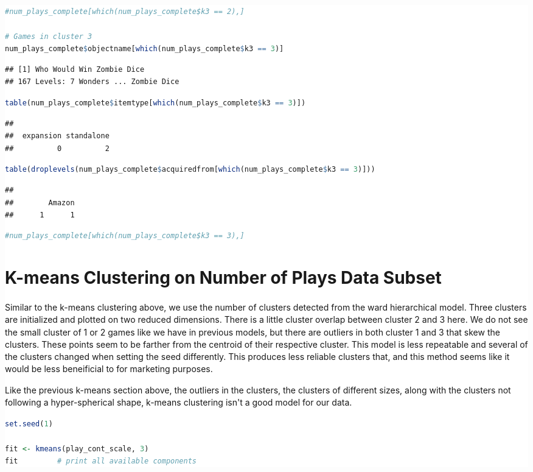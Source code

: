 ``` r
#num_plays_complete[which(num_plays_complete$k3 == 2),]

# Games in cluster 3
num_plays_complete$objectname[which(num_plays_complete$k3 == 3)]
```

    ## [1] Who Would Win Zombie Dice  
    ## 167 Levels: 7 Wonders ... Zombie Dice

``` r
table(num_plays_complete$itemtype[which(num_plays_complete$k3 == 3)])
```

    ## 
    ##  expansion standalone 
    ##          0          2

``` r
table(droplevels(num_plays_complete$acquiredfrom[which(num_plays_complete$k3 == 3)]))
```

    ## 
    ##        Amazon 
    ##      1      1

``` r
#num_plays_complete[which(num_plays_complete$k3 == 3),]
```

K-means Clustering on Number of Plays Data Subset
=================================================

Similar to the k-means clustering above, we use the number of clusters detected from the ward hierarchical model. Three clusters are initialized and plotted on two reduced dimensions. There is a little cluster overlap between cluster 2 and 3 here. We do not see the small cluster of 1 or 2 games like we have in previous models, but there are outliers in both cluster 1 and 3 that skew the clusters. These points seem to be farther from the centroid of their respective cluster. This model is less repeatable and several of the clusters changed when setting the seed differently. This produces less reliable clusters that, and this method seems like it would be less beneificial to for marketing purposes.

Like the previous k-means section above, the outliers in the clusters, the clusters of different sizes, along with the clusters not following a hyper-spherical shape, k-means clustering isn't a good model for our data.

``` r
set.seed(1)

fit <- kmeans(play_cont_scale, 3)
fit         # print all available components
```
